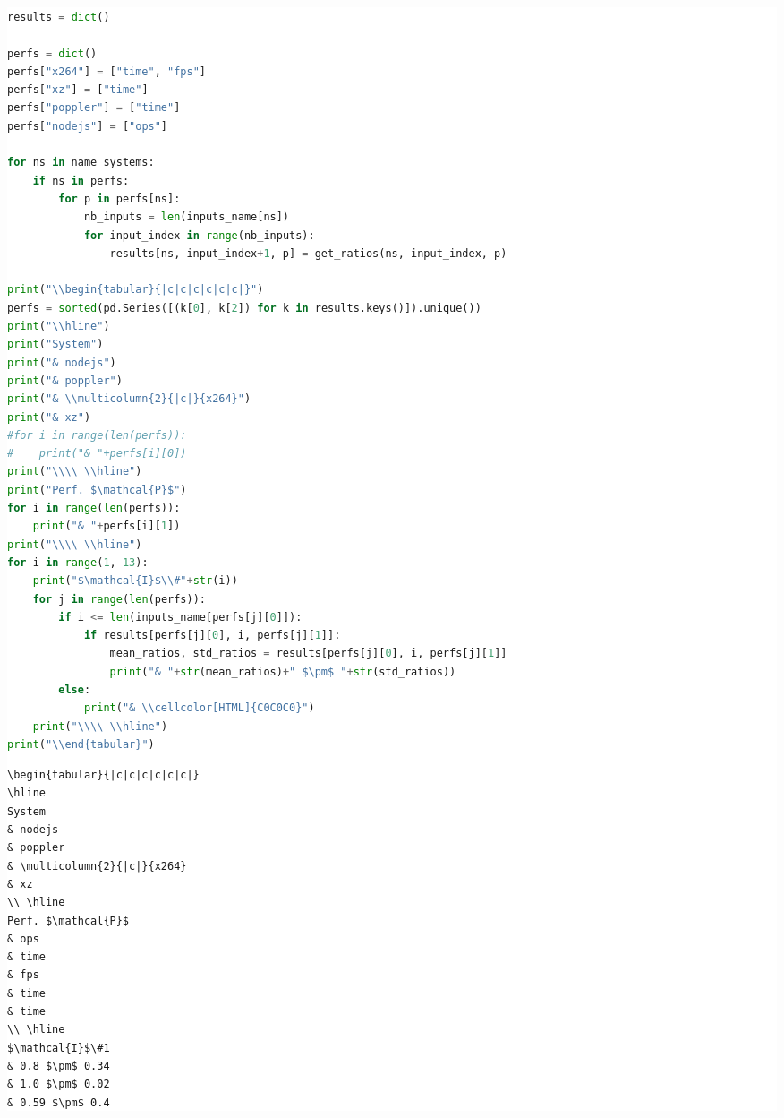 


```python
results = dict()

perfs = dict()
perfs["x264"] = ["time", "fps"]
perfs["xz"] = ["time"]
perfs["poppler"] = ["time"]
perfs["nodejs"] = ["ops"]

for ns in name_systems:
    if ns in perfs:
        for p in perfs[ns]:                
            nb_inputs = len(inputs_name[ns])
            for input_index in range(nb_inputs):
                results[ns, input_index+1, p] = get_ratios(ns, input_index, p)

print("\\begin{tabular}{|c|c|c|c|c|c|}")
perfs = sorted(pd.Series([(k[0], k[2]) for k in results.keys()]).unique())
print("\\hline")
print("System")
print("& nodejs")
print("& poppler")
print("& \\multicolumn{2}{|c|}{x264}")
print("& xz")
#for i in range(len(perfs)):
#    print("& "+perfs[i][0])
print("\\\\ \\hline")
print("Perf. $\mathcal{P}$")
for i in range(len(perfs)):
    print("& "+perfs[i][1])
print("\\\\ \\hline")
for i in range(1, 13):
    print("$\mathcal{I}$\\#"+str(i))
    for j in range(len(perfs)):
        if i <= len(inputs_name[perfs[j][0]]):
            if results[perfs[j][0], i, perfs[j][1]]:
                mean_ratios, std_ratios = results[perfs[j][0], i, perfs[j][1]]
                print("& "+str(mean_ratios)+" $\pm$ "+str(std_ratios))
        else:
            print("& \\cellcolor[HTML]{C0C0C0}")
    print("\\\\ \\hline")
print("\\end{tabular}")
```

    \begin{tabular}{|c|c|c|c|c|c|}
    \hline
    System
    & nodejs
    & poppler
    & \multicolumn{2}{|c|}{x264}
    & xz
    \\ \hline
    Perf. $\mathcal{P}$
    & ops
    & time
    & fps
    & time
    & time
    \\ \hline
    $\mathcal{I}$\#1
    & 0.8 $\pm$ 0.34
    & 1.0 $\pm$ 0.02
    & 0.59 $\pm$ 0.4
